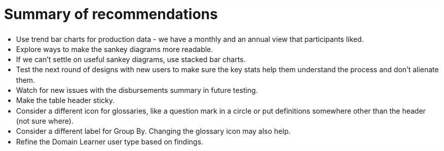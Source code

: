 # Summary of recommendations
* Use trend bar charts for production data - we have a monthly and an annual view that participants liked.
* Explore ways to make the sankey diagrams more readable.
* If we can’t settle on useful sankey diagrams, use stacked bar charts.
* Test the next round of designs with new users to make sure the key stats help them understand the process and don’t alienate them.
* Watch for new issues with the disbursements summary in future testing.
* Make the table header sticky.
* Consider a different icon for glossaries, like a question mark in a circle or put definitions somewhere other than the header (not sure where).
* Consider a different label for Group By.  Changing the glossary icon may also help.
* Refine the Domain Learner user type based on findings.



